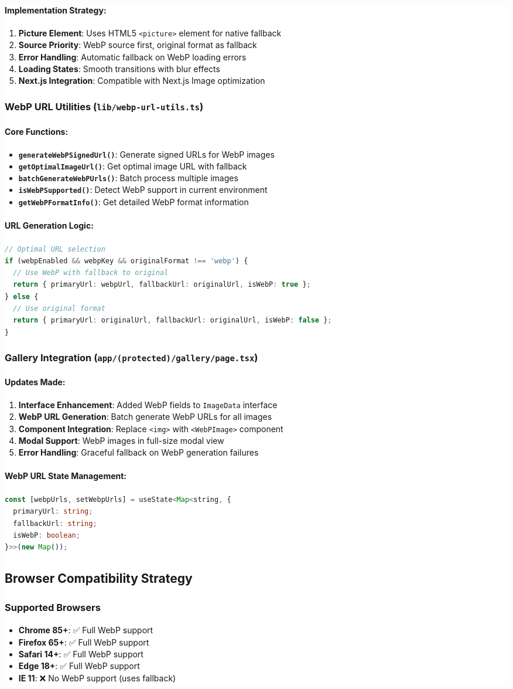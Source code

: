#### **Implementation Strategy:**
1. **Picture Element**: Uses HTML5 `<picture>` element for native fallback
2. **Source Priority**: WebP source first, original format as fallback
3. **Error Handling**: Automatic fallback on WebP loading errors
4. **Loading States**: Smooth transitions with blur effects
5. **Next.js Integration**: Compatible with Next.js Image optimization

### **WebP URL Utilities (`lib/webp-url-utils.ts`)**

#### **Core Functions:**
- **`generateWebPSignedUrl()`**: Generate signed URLs for WebP images
- **`getOptimalImageUrl()`**: Get optimal image URL with fallback
- **`batchGenerateWebPUrls()`**: Batch process multiple images
- **`isWebPSupported()`**: Detect WebP support in current environment
- **`getWebPFormatInfo()`**: Get detailed WebP format information

#### **URL Generation Logic:**
```typescript
// Optimal URL selection
if (webpEnabled && webpKey && originalFormat !== 'webp') {
  // Use WebP with fallback to original
  return { primaryUrl: webpUrl, fallbackUrl: originalUrl, isWebP: true };
} else {
  // Use original format
  return { primaryUrl: originalUrl, fallbackUrl: originalUrl, isWebP: false };
}
```

### **Gallery Integration (`app/(protected)/gallery/page.tsx`)**

#### **Updates Made:**
1. **Interface Enhancement**: Added WebP fields to `ImageData` interface
2. **WebP URL Generation**: Batch generate WebP URLs for all images
3. **Component Integration**: Replace `<img>` with `<WebPImage>` component
4. **Modal Support**: WebP images in full-size modal view
5. **Error Handling**: Graceful fallback on WebP generation failures

#### **WebP URL State Management:**
```typescript
const [webpUrls, setWebpUrls] = useState<Map<string, {
  primaryUrl: string;
  fallbackUrl: string;
  isWebP: boolean;
}>>(new Map());
```

## Browser Compatibility Strategy

### **Supported Browsers**
- **Chrome 85+**: ✅ Full WebP support
- **Firefox 65+**: ✅ Full WebP support
- **Safari 14+**: ✅ Full WebP support
- **Edge 18+**: ✅ Full WebP support
- **IE 11**: ❌ No WebP support (uses fallback)
